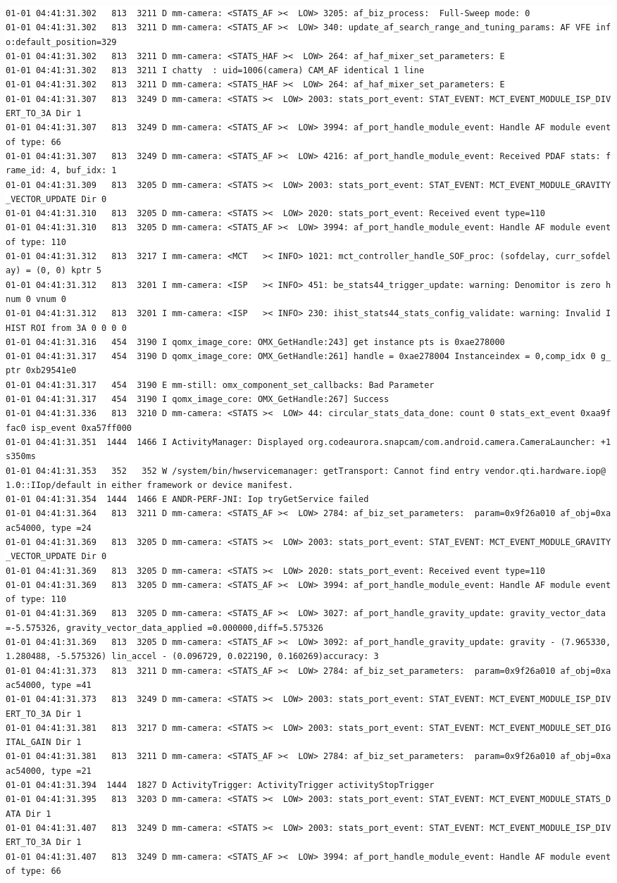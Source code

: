 	01-01 04:41:31.302   813  3211 D mm-camera: <STATS_AF ><  LOW> 3205: af_biz_process:  Full-Sweep mode: 0
	01-01 04:41:31.302   813  3211 D mm-camera: <STATS_AF ><  LOW> 340: update_af_search_range_and_tuning_params: AF VFE info:default_position=329
	01-01 04:41:31.302   813  3211 D mm-camera: <STATS_HAF ><  LOW> 264: af_haf_mixer_set_parameters: E
	01-01 04:41:31.302   813  3211 I chatty  : uid=1006(camera) CAM_AF identical 1 line
	01-01 04:41:31.302   813  3211 D mm-camera: <STATS_HAF ><  LOW> 264: af_haf_mixer_set_parameters: E
	01-01 04:41:31.307   813  3249 D mm-camera: <STATS ><  LOW> 2003: stats_port_event: STAT_EVENT: MCT_EVENT_MODULE_ISP_DIVERT_TO_3A Dir 1
	01-01 04:41:31.307   813  3249 D mm-camera: <STATS_AF ><  LOW> 3994: af_port_handle_module_event: Handle AF module event of type: 66
	01-01 04:41:31.307   813  3249 D mm-camera: <STATS_AF ><  LOW> 4216: af_port_handle_module_event: Received PDAF stats: frame_id: 4, buf_idx: 1
	01-01 04:41:31.309   813  3205 D mm-camera: <STATS ><  LOW> 2003: stats_port_event: STAT_EVENT: MCT_EVENT_MODULE_GRAVITY_VECTOR_UPDATE Dir 0
	01-01 04:41:31.310   813  3205 D mm-camera: <STATS ><  LOW> 2020: stats_port_event: Received event type=110
	01-01 04:41:31.310   813  3205 D mm-camera: <STATS_AF ><  LOW> 3994: af_port_handle_module_event: Handle AF module event of type: 110
	01-01 04:41:31.312   813  3217 I mm-camera: <MCT   >< INFO> 1021: mct_controller_handle_SOF_proc: (sofdelay, curr_sofdelay) = (0, 0) kptr 5
	01-01 04:41:31.312   813  3201 I mm-camera: <ISP   >< INFO> 451: be_stats44_trigger_update: warning: Denomitor is zero hnum 0 vnum 0
	01-01 04:41:31.312   813  3201 I mm-camera: <ISP   >< INFO> 230: ihist_stats44_stats_config_validate: warning: Invalid IHIST ROI from 3A 0 0 0 0
	01-01 04:41:31.316   454  3190 I qomx_image_core: OMX_GetHandle:243] get instance pts is 0xae278000
	01-01 04:41:31.317   454  3190 D qomx_image_core: OMX_GetHandle:261] handle = 0xae278004 Instanceindex = 0,comp_idx 0 g_ptr 0xb29541e0
	01-01 04:41:31.317   454  3190 E mm-still: omx_component_set_callbacks: Bad Parameter
	01-01 04:41:31.317   454  3190 I qomx_image_core: OMX_GetHandle:267] Success
	01-01 04:41:31.336   813  3210 D mm-camera: <STATS ><  LOW> 44: circular_stats_data_done: count 0 stats_ext_event 0xaa9ffac0 isp_event 0xa57ff000
	01-01 04:41:31.351  1444  1466 I ActivityManager: Displayed org.codeaurora.snapcam/com.android.camera.CameraLauncher: +1s350ms
	01-01 04:41:31.353   352   352 W /system/bin/hwservicemanager: getTransport: Cannot find entry vendor.qti.hardware.iop@1.0::IIop/default in either framework or device manifest.
	01-01 04:41:31.354  1444  1466 E ANDR-PERF-JNI: Iop tryGetService failed
	01-01 04:41:31.364   813  3211 D mm-camera: <STATS_AF ><  LOW> 2784: af_biz_set_parameters:  param=0x9f26a010 af_obj=0xaac54000, type =24
	01-01 04:41:31.369   813  3205 D mm-camera: <STATS ><  LOW> 2003: stats_port_event: STAT_EVENT: MCT_EVENT_MODULE_GRAVITY_VECTOR_UPDATE Dir 0
	01-01 04:41:31.369   813  3205 D mm-camera: <STATS ><  LOW> 2020: stats_port_event: Received event type=110
	01-01 04:41:31.369   813  3205 D mm-camera: <STATS_AF ><  LOW> 3994: af_port_handle_module_event: Handle AF module event of type: 110
	01-01 04:41:31.369   813  3205 D mm-camera: <STATS_AF ><  LOW> 3027: af_port_handle_gravity_update: gravity_vector_data =-5.575326, gravity_vector_data_applied =0.000000,diff=5.575326 
	01-01 04:41:31.369   813  3205 D mm-camera: <STATS_AF ><  LOW> 3092: af_port_handle_gravity_update: gravity - (7.965330, 1.280488, -5.575326) lin_accel - (0.096729, 0.022190, 0.160269)accuracy: 3
	01-01 04:41:31.373   813  3211 D mm-camera: <STATS_AF ><  LOW> 2784: af_biz_set_parameters:  param=0x9f26a010 af_obj=0xaac54000, type =41
	01-01 04:41:31.373   813  3249 D mm-camera: <STATS ><  LOW> 2003: stats_port_event: STAT_EVENT: MCT_EVENT_MODULE_ISP_DIVERT_TO_3A Dir 1
	01-01 04:41:31.381   813  3217 D mm-camera: <STATS ><  LOW> 2003: stats_port_event: STAT_EVENT: MCT_EVENT_MODULE_SET_DIGITAL_GAIN Dir 1
	01-01 04:41:31.381   813  3211 D mm-camera: <STATS_AF ><  LOW> 2784: af_biz_set_parameters:  param=0x9f26a010 af_obj=0xaac54000, type =21
	01-01 04:41:31.394  1444  1827 D ActivityTrigger: ActivityTrigger activityStopTrigger 
	01-01 04:41:31.395   813  3203 D mm-camera: <STATS ><  LOW> 2003: stats_port_event: STAT_EVENT: MCT_EVENT_MODULE_STATS_DATA Dir 1
	01-01 04:41:31.407   813  3249 D mm-camera: <STATS ><  LOW> 2003: stats_port_event: STAT_EVENT: MCT_EVENT_MODULE_ISP_DIVERT_TO_3A Dir 1
	01-01 04:41:31.407   813  3249 D mm-camera: <STATS_AF ><  LOW> 3994: af_port_handle_module_event: Handle AF module event of type: 66